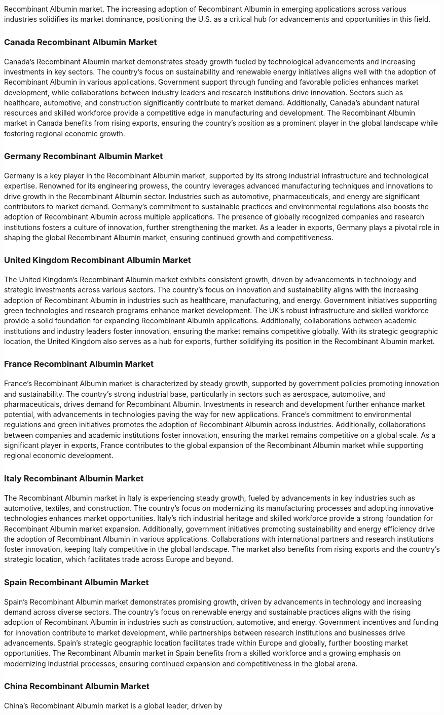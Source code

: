 Recombinant Albumin market. The increasing adoption of Recombinant Albumin in emerging applications across various industries solidifies its market dominance, positioning the U.S. as a critical hub for advancements and opportunities in this field.</p><h3>Canada Recombinant Albumin Market</h3><p>Canada&rsquo;s Recombinant Albumin market demonstrates steady growth fueled by technological advancements and increasing investments in key sectors. The country&rsquo;s focus on sustainability and renewable energy initiatives aligns well with the adoption of Recombinant Albumin in various applications. Government support through funding and favorable policies enhances market development, while collaborations between industry leaders and research institutions drive innovation. Sectors such as healthcare, automotive, and construction significantly contribute to market demand. Additionally, Canada&rsquo;s abundant natural resources and skilled workforce provide a competitive edge in manufacturing and development. The Recombinant Albumin market in Canada benefits from rising exports, ensuring the country&rsquo;s position as a prominent player in the global landscape while fostering regional economic growth.</p><h3>Germany Recombinant Albumin Market</h3><p>Germany is a key player in the Recombinant Albumin market, supported by its strong industrial infrastructure and technological expertise. Renowned for its engineering prowess, the country leverages advanced manufacturing techniques and innovations to drive growth in the Recombinant Albumin sector. Industries such as automotive, pharmaceuticals, and energy are significant contributors to market demand. Germany&rsquo;s commitment to sustainable practices and environmental regulations also boosts the adoption of Recombinant Albumin across multiple applications. The presence of globally recognized companies and research institutions fosters a culture of innovation, further strengthening the market. As a leader in exports, Germany plays a pivotal role in shaping the global Recombinant Albumin market, ensuring continued growth and competitiveness.</p><h3>United Kingdom Recombinant Albumin Market</h3><p>The United Kingdom&rsquo;s Recombinant Albumin market exhibits consistent growth, driven by advancements in technology and strategic investments across various sectors. The country&rsquo;s focus on innovation and sustainability aligns with the increasing adoption of Recombinant Albumin in industries such as healthcare, manufacturing, and energy. Government initiatives supporting green technologies and research programs enhance market development. The UK&rsquo;s robust infrastructure and skilled workforce provide a solid foundation for expanding Recombinant Albumin applications. Additionally, collaborations between academic institutions and industry leaders foster innovation, ensuring the market remains competitive globally. With its strategic geographic location, the United Kingdom also serves as a hub for exports, further solidifying its position in the Recombinant Albumin market.</p><h3>France Recombinant Albumin Market</h3><p>France&rsquo;s Recombinant Albumin market is characterized by steady growth, supported by government policies promoting innovation and sustainability. The country&rsquo;s strong industrial base, particularly in sectors such as aerospace, automotive, and pharmaceuticals, drives demand for Recombinant Albumin. Investments in research and development further enhance market potential, with advancements in technologies paving the way for new applications. France&rsquo;s commitment to environmental regulations and green initiatives promotes the adoption of Recombinant Albumin across industries. Additionally, collaborations between companies and academic institutions foster innovation, ensuring the market remains competitive on a global scale. As a significant player in exports, France contributes to the global expansion of the Recombinant Albumin market while supporting regional economic development.</p><h3>Italy Recombinant Albumin Market</h3><p>The Recombinant Albumin market in Italy is experiencing steady growth, fueled by advancements in key industries such as automotive, textiles, and construction. The country&rsquo;s focus on modernizing its manufacturing processes and adopting innovative technologies enhances market opportunities. Italy&rsquo;s rich industrial heritage and skilled workforce provide a strong foundation for Recombinant Albumin market expansion. Additionally, government initiatives promoting sustainability and energy efficiency drive the adoption of Recombinant Albumin in various applications. Collaborations with international partners and research institutions foster innovation, keeping Italy competitive in the global landscape. The market also benefits from rising exports and the country&rsquo;s strategic location, which facilitates trade across Europe and beyond.</p><h3>Spain Recombinant Albumin Market</h3><p>Spain&rsquo;s Recombinant Albumin market demonstrates promising growth, driven by advancements in technology and increasing demand across diverse sectors. The country&rsquo;s focus on renewable energy and sustainable practices aligns with the rising adoption of Recombinant Albumin in industries such as construction, automotive, and energy. Government incentives and funding for innovation contribute to market development, while partnerships between research institutions and businesses drive advancements. Spain&rsquo;s strategic geographic location facilitates trade within Europe and globally, further boosting market opportunities. The Recombinant Albumin market in Spain benefits from a skilled workforce and a growing emphasis on modernizing industrial processes, ensuring continued expansion and competitiveness in the global arena.</p><h3>China Recombinant Albumin Market</h3><p>China&rsquo;s Recombinant Albumin market is a global leader, driven by